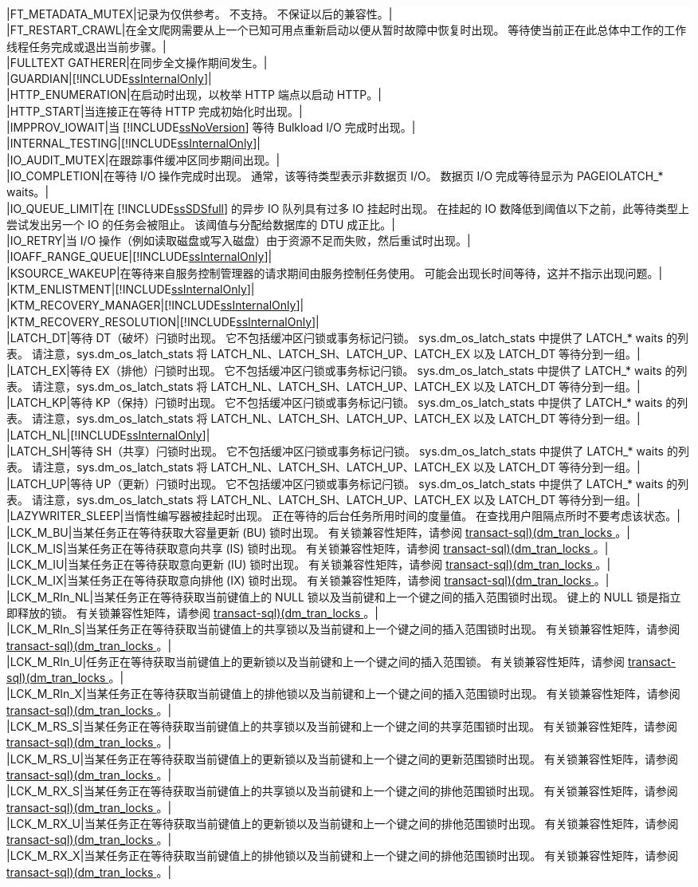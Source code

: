 |FT_METADATA_MUTEX|记录为仅供参考。 不支持。 不保证以后的兼容性。|  
|FT_RESTART_CRAWL|在全文爬网需要从上一个已知可用点重新启动以便从暂时故障中恢复时出现。 等待使当前正在此总体中工作的工作线程任务完成或退出当前步骤。|  
|FULLTEXT GATHERER|在同步全文操作期间发生。|  
|GUARDIAN|[!INCLUDE[ssInternalOnly](../../includes/ssinternalonly-md.md)]|  
|HTTP_ENUMERATION|在启动时出现，以枚举 HTTP 端点以启动 HTTP。|  
|HTTP_START|当连接正在等待 HTTP 完成初始化时出现。|  
|IMPPROV_IOWAIT|当 [!INCLUDE[ssNoVersion](../../includes/ssnoversion-md.md)] 等待 Bulkload I/O 完成时出现。|  
|INTERNAL_TESTING|[!INCLUDE[ssInternalOnly](../../includes/ssinternalonly-md.md)]|  
|IO_AUDIT_MUTEX|在跟踪事件缓冲区同步期间出现。|  
|IO_COMPLETION|在等待 I/O 操作完成时出现。 通常，该等待类型表示非数据页 I/O。 数据页 I/O 完成等待显示为 PAGEIOLATCH_* waits。|  
|IO_QUEUE_LIMIT|在 [!INCLUDE[ssSDSfull](../../includes/sssdsfull-md.md)] 的异步 IO 队列具有过多 IO 挂起时出现。 在挂起的 IO 数降低到阈值以下之前，此等待类型上尝试发出另一个 IO 的任务会被阻止。 该阈值与分配给数据库的 DTU 成正比。|  
|IO_RETRY|当 I/O 操作（例如读取磁盘或写入磁盘）由于资源不足而失败，然后重试时出现。|  
|IOAFF_RANGE_QUEUE|[!INCLUDE[ssInternalOnly](../../includes/ssinternalonly-md.md)]|  
|KSOURCE_WAKEUP|在等待来自服务控制管理器的请求期间由服务控制任务使用。 可能会出现长时间等待，这并不指示出现问题。|  
|KTM_ENLISTMENT|[!INCLUDE[ssInternalOnly](../../includes/ssinternalonly-md.md)]|  
|KTM_RECOVERY_MANAGER|[!INCLUDE[ssInternalOnly](../../includes/ssinternalonly-md.md)]|  
|KTM_RECOVERY_RESOLUTION|[!INCLUDE[ssInternalOnly](../../includes/ssinternalonly-md.md)]|  
|LATCH_DT|等待 DT（破坏）闩锁时出现。 它不包括缓冲区闩锁或事务标记闩锁。 sys.dm_os_latch_stats 中提供了 LATCH_* waits 的列表。 请注意，sys.dm_os_latch_stats 将 LATCH_NL、LATCH_SH、LATCH_UP、LATCH_EX 以及 LATCH_DT 等待分到一组。|  
|LATCH_EX|等待 EX（排他）闩锁时出现。 它不包括缓冲区闩锁或事务标记闩锁。 sys.dm_os_latch_stats 中提供了 LATCH_* waits 的列表。 请注意，sys.dm_os_latch_stats 将 LATCH_NL、LATCH_SH、LATCH_UP、LATCH_EX 以及 LATCH_DT 等待分到一组。|  
|LATCH_KP|等待 KP（保持）闩锁时出现。 它不包括缓冲区闩锁或事务标记闩锁。 sys.dm_os_latch_stats 中提供了 LATCH_* waits 的列表。 请注意，sys.dm_os_latch_stats 将 LATCH_NL、LATCH_SH、LATCH_UP、LATCH_EX 以及 LATCH_DT 等待分到一组。|  
|LATCH_NL|[!INCLUDE[ssInternalOnly](../../includes/ssinternalonly-md.md)]|  
|LATCH_SH|等待 SH（共享）闩锁时出现。 它不包括缓冲区闩锁或事务标记闩锁。 sys.dm_os_latch_stats 中提供了 LATCH_* waits 的列表。 请注意，sys.dm_os_latch_stats 将 LATCH_NL、LATCH_SH、LATCH_UP、LATCH_EX 以及 LATCH_DT 等待分到一组。|  
|LATCH_UP|等待 UP（更新）闩锁时出现。 它不包括缓冲区闩锁或事务标记闩锁。 sys.dm_os_latch_stats 中提供了 LATCH_* waits 的列表。 请注意，sys.dm_os_latch_stats 将 LATCH_NL、LATCH_SH、LATCH_UP、LATCH_EX 以及 LATCH_DT 等待分到一组。|  
|LAZYWRITER_SLEEP|当惰性编写器被挂起时出现。 正在等待的后台任务所用时间的度量值。 在查找用户阻隔点所时不要考虑该状态。|  
|LCK_M_BU|当某任务正在等待获取大容量更新 (BU) 锁时出现。 有关锁兼容性矩阵，请参阅 [transact-sql&#41;&#40;dm_tran_locks ](../../relational-databases/system-dynamic-management-views/sys-dm-tran-locks-transact-sql.md)。|  
|LCK_M_IS|当某任务正在等待获取意向共享 (IS) 锁时出现。 有关锁兼容性矩阵，请参阅 [transact-sql&#41;&#40;dm_tran_locks ](../../relational-databases/system-dynamic-management-views/sys-dm-tran-locks-transact-sql.md)。|  
|LCK_M_IU|当某任务正在等待获取意向更新 (IU) 锁时出现。 有关锁兼容性矩阵，请参阅 [transact-sql&#41;&#40;dm_tran_locks ](../../relational-databases/system-dynamic-management-views/sys-dm-tran-locks-transact-sql.md)。|  
|LCK_M_IX|当某任务正在等待获取意向排他 (IX) 锁时出现。 有关锁兼容性矩阵，请参阅 [transact-sql&#41;&#40;dm_tran_locks ](../../relational-databases/system-dynamic-management-views/sys-dm-tran-locks-transact-sql.md)。|  
|LCK_M_RIn_NL|当某任务正在等待获取当前键值上的 NULL 锁以及当前键和上一个键之间的插入范围锁时出现。 键上的 NULL 锁是指立即释放的锁。 有关锁兼容性矩阵，请参阅 [transact-sql&#41;&#40;dm_tran_locks ](../../relational-databases/system-dynamic-management-views/sys-dm-tran-locks-transact-sql.md)。|  
|LCK_M_RIn_S|当某任务正在等待获取当前键值上的共享锁以及当前键和上一个键之间的插入范围锁时出现。 有关锁兼容性矩阵，请参阅 [transact-sql&#41;&#40;dm_tran_locks ](../../relational-databases/system-dynamic-management-views/sys-dm-tran-locks-transact-sql.md)。|  
|LCK_M_RIn_U|任务正在等待获取当前键值上的更新锁以及当前键和上一个键之间的插入范围锁。 有关锁兼容性矩阵，请参阅 [transact-sql&#41;&#40;dm_tran_locks ](../../relational-databases/system-dynamic-management-views/sys-dm-tran-locks-transact-sql.md)。|  
|LCK_M_RIn_X|当某任务正在等待获取当前键值上的排他锁以及当前键和上一个键之间的插入范围锁时出现。 有关锁兼容性矩阵，请参阅 [transact-sql&#41;&#40;dm_tran_locks ](../../relational-databases/system-dynamic-management-views/sys-dm-tran-locks-transact-sql.md)。|  
|LCK_M_RS_S|当某任务正在等待获取当前键值上的共享锁以及当前键和上一个键之间的共享范围锁时出现。 有关锁兼容性矩阵，请参阅 [transact-sql&#41;&#40;dm_tran_locks ](../../relational-databases/system-dynamic-management-views/sys-dm-tran-locks-transact-sql.md)。|  
|LCK_M_RS_U|当某任务正在等待获取当前键值上的更新锁以及当前键和上一个键之间的更新范围锁时出现。 有关锁兼容性矩阵，请参阅 [transact-sql&#41;&#40;dm_tran_locks ](../../relational-databases/system-dynamic-management-views/sys-dm-tran-locks-transact-sql.md)。|  
|LCK_M_RX_S|当某任务正在等待获取当前键值上的共享锁以及当前键和上一个键之间的排他范围锁时出现。 有关锁兼容性矩阵，请参阅 [transact-sql&#41;&#40;dm_tran_locks ](../../relational-databases/system-dynamic-management-views/sys-dm-tran-locks-transact-sql.md)。|  
|LCK_M_RX_U|当某任务正在等待获取当前键值上的更新锁以及当前键和上一个键之间的排他范围锁时出现。 有关锁兼容性矩阵，请参阅 [transact-sql&#41;&#40;dm_tran_locks ](../../relational-databases/system-dynamic-management-views/sys-dm-tran-locks-transact-sql.md)。|  
|LCK_M_RX_X|当某任务正在等待获取当前键值上的排他锁以及当前键和上一个键之间的排他范围锁时出现。 有关锁兼容性矩阵，请参阅 [transact-sql&#41;&#40;dm_tran_locks ](../../relational-databases/system-dynamic-management-views/sys-dm-tran-locks-transact-sql.md)。|  